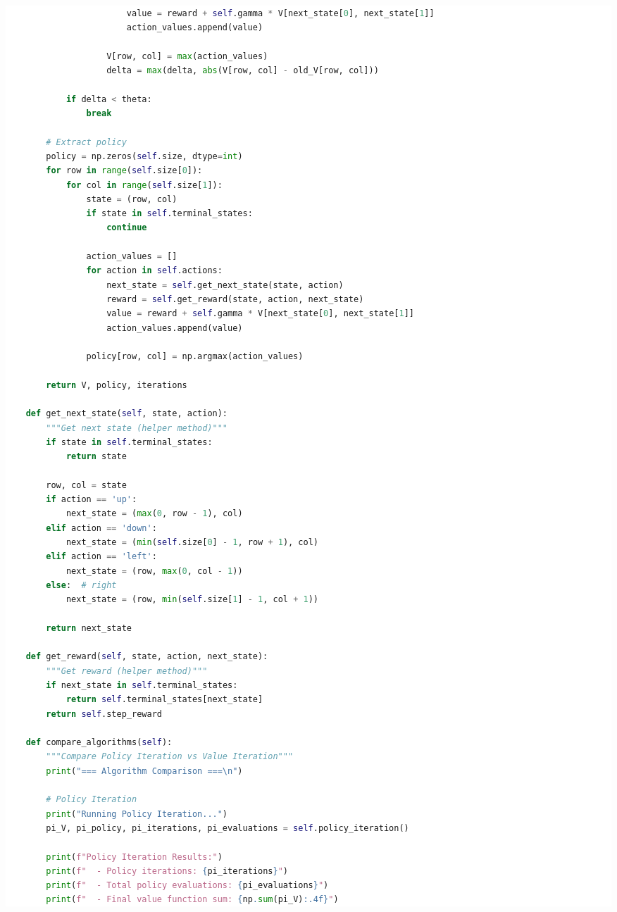 ```python
                        value = reward + self.gamma * V[next_state[0], next_state[1]]
                        action_values.append(value)
                    
                    V[row, col] = max(action_values)
                    delta = max(delta, abs(V[row, col] - old_V[row, col]))
            
            if delta < theta:
                break
        
        # Extract policy
        policy = np.zeros(self.size, dtype=int)
        for row in range(self.size[0]):
            for col in range(self.size[1]):
                state = (row, col)
                if state in self.terminal_states:
                    continue
                
                action_values = []
                for action in self.actions:
                    next_state = self.get_next_state(state, action)
                    reward = self.get_reward(state, action, next_state)
                    value = reward + self.gamma * V[next_state[0], next_state[1]]
                    action_values.append(value)
                
                policy[row, col] = np.argmax(action_values)
        
        return V, policy, iterations
    
    def get_next_state(self, state, action):
        """Get next state (helper method)"""
        if state in self.terminal_states:
            return state
        
        row, col = state
        if action == 'up':
            next_state = (max(0, row - 1), col)
        elif action == 'down':
            next_state = (min(self.size[0] - 1, row + 1), col)
        elif action == 'left':
            next_state = (row, max(0, col - 1))
        else:  # right
            next_state = (row, min(self.size[1] - 1, col + 1))
        
        return next_state
    
    def get_reward(self, state, action, next_state):
        """Get reward (helper method)"""
        if next_state in self.terminal_states:
            return self.terminal_states[next_state]
        return self.step_reward
    
    def compare_algorithms(self):
        """Compare Policy Iteration vs Value Iteration"""
        print("=== Algorithm Comparison ===\n")
        
        # Policy Iteration
        print("Running Policy Iteration...")
        pi_V, pi_policy, pi_iterations, pi_evaluations = self.policy_iteration()
        
        print(f"Policy Iteration Results:")
        print(f"  - Policy iterations: {pi_iterations}")
        print(f"  - Total policy evaluations: {pi_evaluations}")
        print(f"  - Final value function sum: {np.sum(pi_V):.4f}")
```